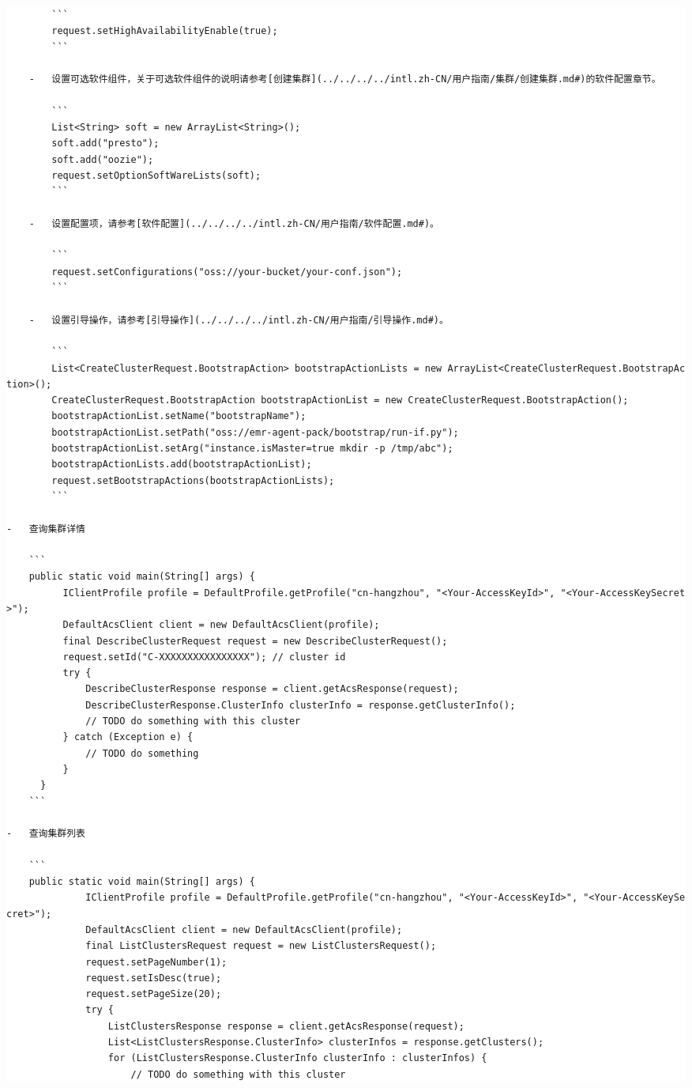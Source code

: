             ```
            request.setHighAvailabilityEnable(true);
            ```

        -   设置可选软件组件，关于可选软件组件的说明请参考[创建集群](../../../../intl.zh-CN/用户指南/集群/创建集群.md#)的软件配置章节。

            ```
            List<String> soft = new ArrayList<String>();
            soft.add("presto");
            soft.add("oozie");
            request.setOptionSoftWareLists(soft);
            ```

        -   设置配置项，请参考[软件配置](../../../../intl.zh-CN/用户指南/软件配置.md#)。

            ```
            request.setConfigurations("oss://your-bucket/your-conf.json");
            ```

        -   设置引导操作，请参考[引导操作](../../../../intl.zh-CN/用户指南/引导操作.md#)。

            ```
            List<CreateClusterRequest.BootstrapAction> bootstrapActionLists = new ArrayList<CreateClusterRequest.BootstrapAction>();
            CreateClusterRequest.BootstrapAction bootstrapActionList = new CreateClusterRequest.BootstrapAction();
            bootstrapActionList.setName("bootstrapName");
            bootstrapActionList.setPath("oss://emr-agent-pack/bootstrap/run-if.py");
            bootstrapActionList.setArg("instance.isMaster=true mkdir -p /tmp/abc");
            bootstrapActionLists.add(bootstrapActionList);
            request.setBootstrapActions(bootstrapActionLists);
            ```

    -   查询集群详情

        ```
        public static void main(String[] args) {
              IClientProfile profile = DefaultProfile.getProfile("cn-hangzhou", "<Your-AccessKeyId>", "<Your-AccessKeySecret>");
              DefaultAcsClient client = new DefaultAcsClient(profile);
              final DescribeClusterRequest request = new DescribeClusterRequest();
              request.setId("C-XXXXXXXXXXXXXXXX"); // cluster id
              try {
                  DescribeClusterResponse response = client.getAcsResponse(request);
                  DescribeClusterResponse.ClusterInfo clusterInfo = response.getClusterInfo();
                  // TODO do something with this cluster
              } catch (Exception e) {
                  // TODO do something
              }
          }
        ```

    -   查询集群列表

        ```
        public static void main(String[] args) {
                  IClientProfile profile = DefaultProfile.getProfile("cn-hangzhou", "<Your-AccessKeyId>", "<Your-AccessKeySecret>");
                  DefaultAcsClient client = new DefaultAcsClient(profile);
                  final ListClustersRequest request = new ListClustersRequest();
                  request.setPageNumber(1);
                  request.setIsDesc(true);
                  request.setPageSize(20);
                  try {
                      ListClustersResponse response = client.getAcsResponse(request);
                      List<ListClustersResponse.ClusterInfo> clusterInfos = response.getClusters();
                      for (ListClustersResponse.ClusterInfo clusterInfo : clusterInfos) {
                          // TODO do something with this cluster